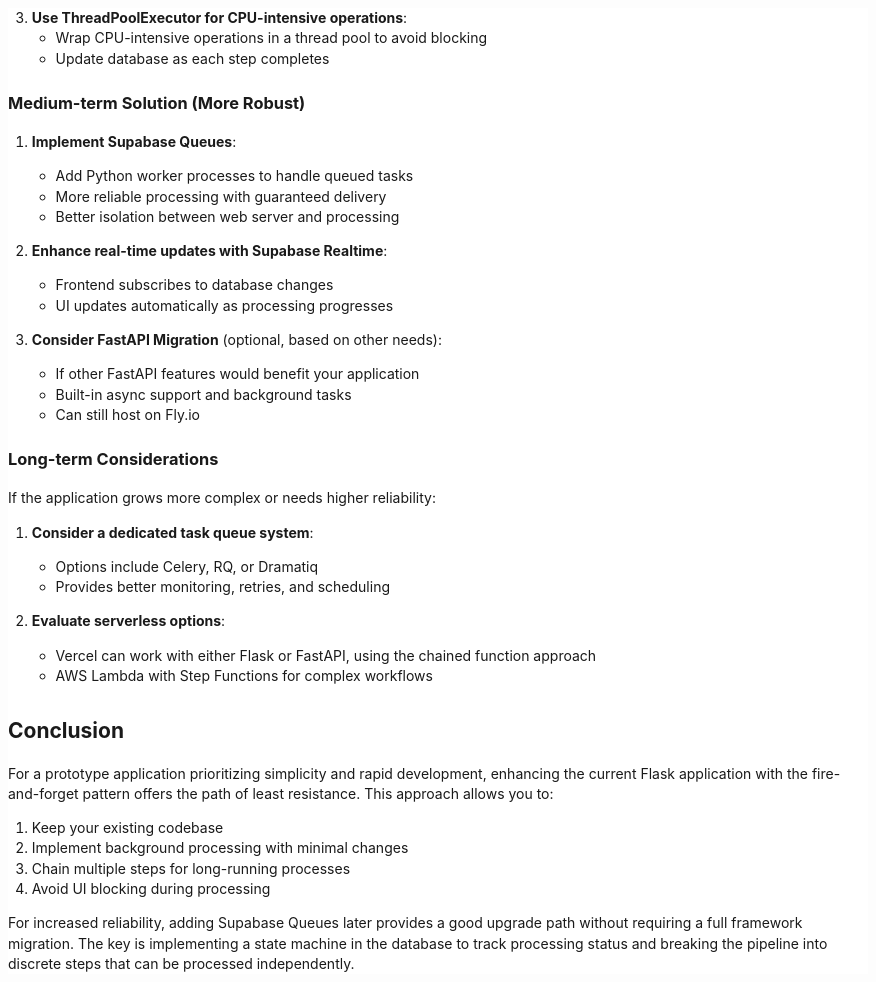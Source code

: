 3. **Use ThreadPoolExecutor for CPU-intensive operations**:
   - Wrap CPU-intensive operations in a thread pool to avoid blocking
   - Update database as each step completes

### Medium-term Solution (More Robust)

1. **Implement Supabase Queues**:
   - Add Python worker processes to handle queued tasks
   - More reliable processing with guaranteed delivery
   - Better isolation between web server and processing

2. **Enhance real-time updates with Supabase Realtime**:
   - Frontend subscribes to database changes
   - UI updates automatically as processing progresses

3. **Consider FastAPI Migration** (optional, based on other needs):
   - If other FastAPI features would benefit your application
   - Built-in async support and background tasks
   - Can still host on Fly.io

### Long-term Considerations

If the application grows more complex or needs higher reliability:

1. **Consider a dedicated task queue system**:
   - Options include Celery, RQ, or Dramatiq
   - Provides better monitoring, retries, and scheduling

2. **Evaluate serverless options**:
   - Vercel can work with either Flask or FastAPI, using the chained function approach
   - AWS Lambda with Step Functions for complex workflows

## Conclusion

For a prototype application prioritizing simplicity and rapid development, enhancing the current Flask application with the fire-and-forget pattern offers the path of least resistance. This approach allows you to:

1. Keep your existing codebase
2. Implement background processing with minimal changes
3. Chain multiple steps for long-running processes
4. Avoid UI blocking during processing

For increased reliability, adding Supabase Queues later provides a good upgrade path without requiring a full framework migration. The key is implementing a state machine in the database to track processing status and breaking the pipeline into discrete steps that can be processed independently. 